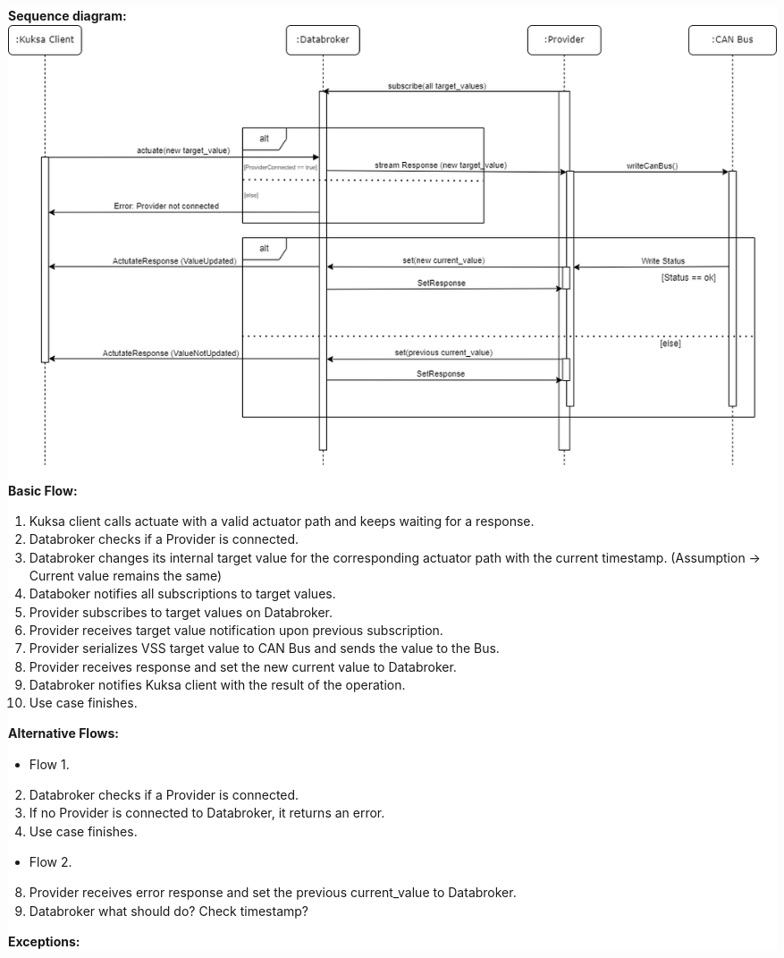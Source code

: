 **Sequence diagram:**
![Client Actuate](./diagrams/Client_actuate.png)

**Basic Flow:**
1.	Kuksa client calls actuate with a valid actuator path and keeps waiting for a response.
2.	Databroker checks if a Provider is connected.
3.	Databroker changes its internal target value for the corresponding actuator path with the current timestamp. (Assumption -> Current value remains the same)
4.	Databoker notifies all subscriptions to target values.
5.	Provider subscribes to target values on Databroker.
6.	Provider receives target value notification upon previous subscription.
7.	Provider serializes VSS target value to CAN Bus and sends the value to the Bus.
8.	Provider receives response and set the new current value to Databroker.
9.	Databroker notifies Kuksa client with the result of the operation.
10.	Use case finishes.

**Alternative Flows:**
* Flow 1.
2.	Databroker checks if a Provider is connected.
3.	If no Provider is connected to Databroker, it returns an error.
4.	Use case finishes.

* Flow 2.
8.	Provider receives error response and set the previous current_value to Databroker.
9.	Databroker what should do? Check timestamp?

**Exceptions:**

